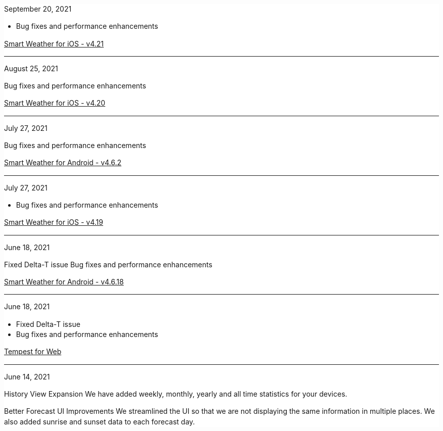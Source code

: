 September 20, 2021

*   Bug fixes and performance enhancements

[Smart Weather for iOS - v4.21](https://weatherflow.github.io/Tempest/ios/2021/08/25/smart-weather-for-ios-v4.21.html)

-----------------------------------------------------------------------------------------------------------------------

August 25, 2021

Bug fixes and performance enhancements

[Smart Weather for iOS - v4.20](https://weatherflow.github.io/Tempest/ios/2021/07/27/smart-weather-for-ios-v4.20.html)

-----------------------------------------------------------------------------------------------------------------------

July 27, 2021

Bug fixes and performance enhancements

[Smart Weather for Android - v4.6.2](https://weatherflow.github.io/Tempest/android/2021/07/27/smart-weather-for-android-v4.6.2.html)

-------------------------------------------------------------------------------------------------------------------------------------

July 27, 2021

*   Bug fixes and performance enhancements

[Smart Weather for iOS - v4.19](https://weatherflow.github.io/Tempest/ios/2021/06/18/smart-weather-for-ios-v4.19.html)

-----------------------------------------------------------------------------------------------------------------------

June 18, 2021

Fixed Delta-T issue Bug fixes and performance enhancements

[Smart Weather for Android - v4.6.18](https://weatherflow.github.io/Tempest/android/2021/06/18/smart-weather-for-android-v4.6.18.html)

---------------------------------------------------------------------------------------------------------------------------------------

June 18, 2021

*   Fixed Delta-T issue
*   Bug fixes and performance enhancements

[Tempest for Web](https://weatherflow.github.io/Tempest/web/2021/06/14/tempest-for-web.html)

---------------------------------------------------------------------------------------------

June 14, 2021

History View Expansion We have added weekly, monthly, yearly and all time statistics for your devices.

Better Forecast UI Improvements We streamlined the UI so that we are not displaying the same information in multiple places. We also added sunrise and sunset data to each forecast day.
